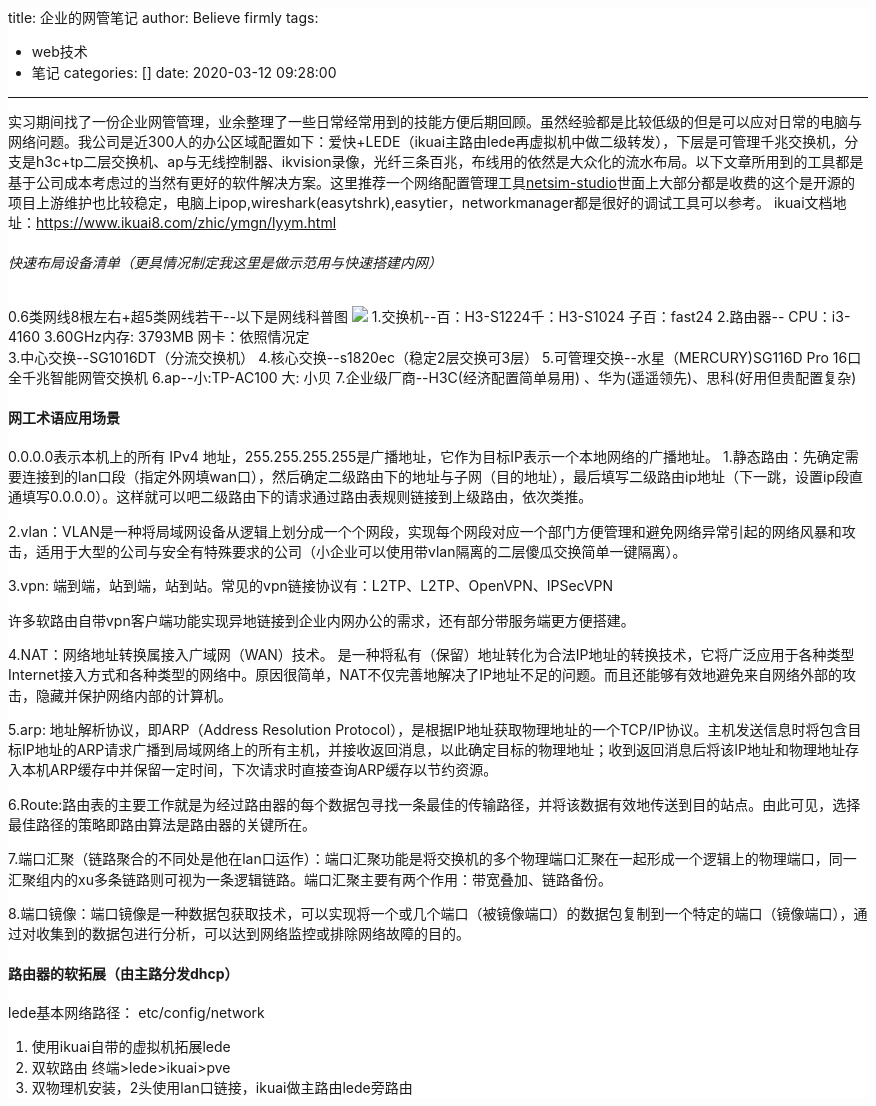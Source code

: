 title: 企业的网管笔记
author: Believe firmly
tags:

  - web技术
  - 笔记
categories: []
date: 2020-03-12 09:28:00
---
实习期间找了一份企业网管管理，业余整理了一些日常经常用到的技能方便后期回顾。虽然经验都是比较低级的但是可以应对日常的电脑与网络问题。我公司是近300人的办公区域配置如下：爱快+LEDE（ikuai主路由lede再虚拟机中做二级转发），下层是可管理千兆交换机，分支是h3c+tp二层交换机、ap与无线控制器、ikvision录像，光纤三条百兆，布线用的依然是大众化的流水布局。以下文章所用到的工具都是基于公司成本考虑过的当然有更好的软件解决方案。这里推荐一个网络配置管理工具[netsim-studio](https://github.com/myxiaoshen/netsim-studio/tree/xs)世面上大部分都是收费的这个是开源的项目上游维护也比较稳定，电脑上ipop,wireshark(easytshrk),easytier，networkmanager都是很好的调试工具可以参考。
ikuai文档地址：https://www.ikuai8.com/zhic/ymgn/lyym.html

###### 快速布局设备清单（更具情况制定我这里是做示范用与快速搭建内网）
0.6类网线8根左右+超5类网线若干--以下是网线科普图
![](https://pic.rmb.bdstatic.com/bjh/56a923d19a6a44e0fb6053aea2c3c975.png)
1.交换机--百：H3-S1224千：H3-S1024 子百：fast24
2.路由器-- CPU：i3-4160  3.60GHz内存: 3793MB 网卡：依照情况定  
3.中心交换--SG1016DT（分流交换机）
4.核心交换--s1820ec（稳定2层交换可3层）
5.可管理交换--水星（MERCURY)SG116D Pro 16口全千兆智能网管交换机
6.ap--小:TP-AC100 大: 小贝 
7.企业级厂商--H3C(经济配置简单易用) 、华为(遥遥领先)、思科(好用但贵配置复杂)

#### 网工术语应用场景
0.0.0.0表示本机上的所有 IPv4 地址，255.255.255.255是广播地址，它作为目标IP表示一个本地网络的广播地址。
1.静态路由：先确定需要连接到的lan口段（指定外网填wan口），然后确定二级路由下的地址与子网（目的地址），最后填写二级路由ip地址（下一跳，设置ip段直通填写0.0.0.0）。这样就可以吧二级路由下的请求通过路由表规则链接到上级路由，依次类推。

2.vlan：VLAN是一种将局域网设备从逻辑上划分成一个个网段，实现每个网段对应一个部门方便管理和避免网络异常引起的网络风暴和攻击，适用于大型的公司与安全有特殊要求的公司（小企业可以使用带vlan隔离的二层傻瓜交换简单一键隔离）。

3.vpn: 端到端，站到端，站到站。常见的vpn链接协议有：L2TP、L2TP、OpenVPN、IPSecVPN

许多软路由自带vpn客户端功能实现异地链接到企业内网办公的需求，还有部分带服务端更方便搭建。

4.NAT：网络地址转换属接入广域网（WAN）技术。 是一种将私有（保留）地址转化为合法IP地址的转换技术，它将广泛应用于各种类型Internet接入方式和各种类型的网络中。原因很简单，NAT不仅完善地解决了IP地址不足的问题。而且还能够有效地避免来自网络外部的攻击，隐藏并保护网络内部的计算机。

5.arp: 地址解析协议，即ARP（Address Resolution Protocol），是根据IP地址获取物理地址的一个TCP/IP协议。主机发送信息时将包含目标IP地址的ARP请求广播到局域网络上的所有主机，并接收返回消息，以此确定目标的物理地址；收到返回消息后将该IP地址和物理地址存入本机ARP缓存中并保留一定时间，下次请求时直接查询ARP缓存以节约资源。

6.Route:路由表的主要工作就是为经过路由器的每个数据包寻找一条最佳的传输路径，并将该数据有效地传送到目的站点。由此可见，选择最佳路径的策略即路由算法是路由器的关键所在。

7.端口汇聚（链路聚合的不同处是他在lan口运作）：端口汇聚功能是将交换机的多个物理端口汇聚在一起形成一个逻辑上的物理端口，同一汇聚组内的xu多条链路则可视为一条逻辑链路。端口汇聚主要有两个作用：带宽叠加、链路备份。

8.端口镜像：端口镜像是一种数据包获取技术，可以实现将一个或几个端口（被镜像端口）的数据包复制到一个特定的端口（镜像端口），通过对收集到的数据包进行分析，可以达到网络监控或排除网络故障的目的。

#### 路由器的软拓展（由主路分发dhcp）
lede基本网络路径： etc/config/network 
1. 使用ikuai自带的虚拟机拓展lede
2. 双软路由  终端>lede>ikuai>pve
3. 双物理机安装，2头使用lan口链接，ikuai做主路由lede旁路由
